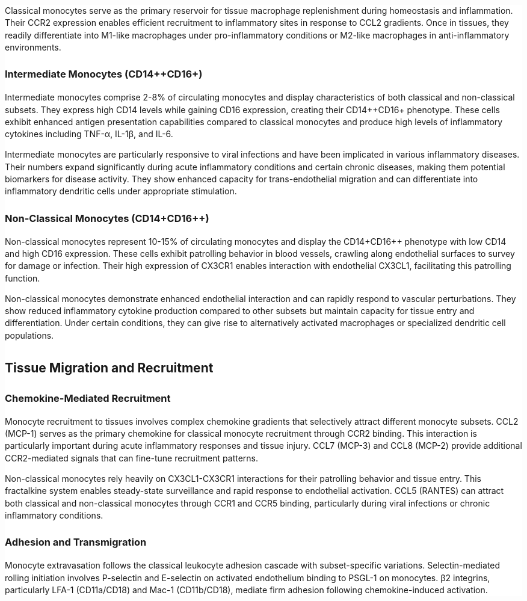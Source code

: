 Classical monocytes serve as the primary reservoir for tissue macrophage replenishment during homeostasis and inflammation. Their CCR2 expression enables efficient recruitment to inflammatory sites in response to CCL2 gradients. Once in tissues, they readily differentiate into M1-like macrophages under pro-inflammatory conditions or M2-like macrophages in anti-inflammatory environments.

### Intermediate Monocytes (CD14++CD16+)

Intermediate monocytes comprise 2-8% of circulating monocytes and display characteristics of both classical and non-classical subsets. They express high CD14 levels while gaining CD16 expression, creating their CD14++CD16+ phenotype. These cells exhibit enhanced antigen presentation capabilities compared to classical monocytes and produce high levels of inflammatory cytokines including TNF-α, IL-1β, and IL-6.

Intermediate monocytes are particularly responsive to viral infections and have been implicated in various inflammatory diseases. Their numbers expand significantly during acute inflammatory conditions and certain chronic diseases, making them potential biomarkers for disease activity. They show enhanced capacity for trans-endothelial migration and can differentiate into inflammatory dendritic cells under appropriate stimulation.

### Non-Classical Monocytes (CD14+CD16++)

Non-classical monocytes represent 10-15% of circulating monocytes and display the CD14+CD16++ phenotype with low CD14 and high CD16 expression. These cells exhibit patrolling behavior in blood vessels, crawling along endothelial surfaces to survey for damage or infection. Their high expression of CX3CR1 enables interaction with endothelial CX3CL1, facilitating this patrolling function.

Non-classical monocytes demonstrate enhanced endothelial interaction and can rapidly respond to vascular perturbations. They show reduced inflammatory cytokine production compared to other subsets but maintain capacity for tissue entry and differentiation. Under certain conditions, they can give rise to alternatively activated macrophages or specialized dendritic cell populations.

## Tissue Migration and Recruitment

### Chemokine-Mediated Recruitment

Monocyte recruitment to tissues involves complex chemokine gradients that selectively attract different monocyte subsets. CCL2 (MCP-1) serves as the primary chemokine for classical monocyte recruitment through CCR2 binding. This interaction is particularly important during acute inflammatory responses and tissue injury. CCL7 (MCP-3) and CCL8 (MCP-2) provide additional CCR2-mediated signals that can fine-tune recruitment patterns.

Non-classical monocytes rely heavily on CX3CL1-CX3CR1 interactions for their patrolling behavior and tissue entry. This fractalkine system enables steady-state surveillance and rapid response to endothelial activation. CCL5 (RANTES) can attract both classical and non-classical monocytes through CCR1 and CCR5 binding, particularly during viral infections or chronic inflammatory conditions.

### Adhesion and Transmigration

Monocyte extravasation follows the classical leukocyte adhesion cascade with subset-specific variations. Selectin-mediated rolling initiation involves P-selectin and E-selectin on activated endothelium binding to PSGL-1 on monocytes. β2 integrins, particularly LFA-1 (CD11a/CD18) and Mac-1 (CD11b/CD18), mediate firm adhesion following chemokine-induced activation.
